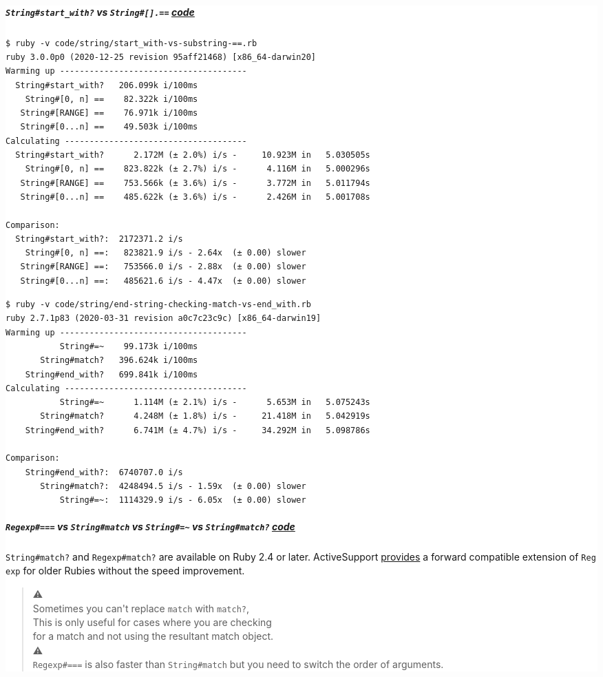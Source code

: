 ##### `String#start_with?` vs `String#[].==` [code](code/string/start_with-vs-substring-==.rb)

```
$ ruby -v code/string/start_with-vs-substring-==.rb
ruby 3.0.0p0 (2020-12-25 revision 95aff21468) [x86_64-darwin20]
Warming up --------------------------------------
  String#start_with?   206.099k i/100ms
    String#[0, n] ==    82.322k i/100ms
   String#[RANGE] ==    76.971k i/100ms
   String#[0...n] ==    49.503k i/100ms
Calculating -------------------------------------
  String#start_with?      2.172M (± 2.0%) i/s -     10.923M in   5.030505s
    String#[0, n] ==    823.822k (± 2.7%) i/s -      4.116M in   5.000296s
   String#[RANGE] ==    753.566k (± 3.6%) i/s -      3.772M in   5.011794s
   String#[0...n] ==    485.622k (± 3.6%) i/s -      2.426M in   5.001708s

Comparison:
  String#start_with?:  2172371.2 i/s
    String#[0, n] ==:   823821.9 i/s - 2.64x  (± 0.00) slower
   String#[RANGE] ==:   753566.0 i/s - 2.88x  (± 0.00) slower
   String#[0...n] ==:   485621.6 i/s - 4.47x  (± 0.00) slower
```

```
$ ruby -v code/string/end-string-checking-match-vs-end_with.rb
ruby 2.7.1p83 (2020-03-31 revision a0c7c23c9c) [x86_64-darwin19]
Warming up --------------------------------------
           String#=~    99.173k i/100ms
       String#match?   396.624k i/100ms
    String#end_with?   699.841k i/100ms
Calculating -------------------------------------
           String#=~      1.114M (± 2.1%) i/s -      5.653M in   5.075243s
       String#match?      4.248M (± 1.8%) i/s -     21.418M in   5.042919s
    String#end_with?      6.741M (± 4.7%) i/s -     34.292M in   5.098786s

Comparison:
    String#end_with?:  6740707.0 i/s
       String#match?:  4248494.5 i/s - 1.59x  (± 0.00) slower
           String#=~:  1114329.9 i/s - 6.05x  (± 0.00) slower
```

##### `Regexp#===` vs `String#match` vs `String#=~` vs `String#match?` [code ](code/string/===-vs-=~-vs-match.rb)

`String#match?` and `Regexp#match?` are available on Ruby 2.4 or later.
ActiveSupport [provides](http://guides.rubyonrails.org/v5.1/active_support_core_extensions.html#match-questionmark)
a forward compatible extension of `Regexp` for older Rubies without the speed
improvement.

> :warning: <br>
> Sometimes you can't replace `match` with `match?`, <br>
> This is only useful for cases where you are checking <br>
> for a match and not using the resultant match object. <br>
> :warning: <br>
> `Regexp#===` is also faster than `String#match` but you need to switch the order of arguments.
